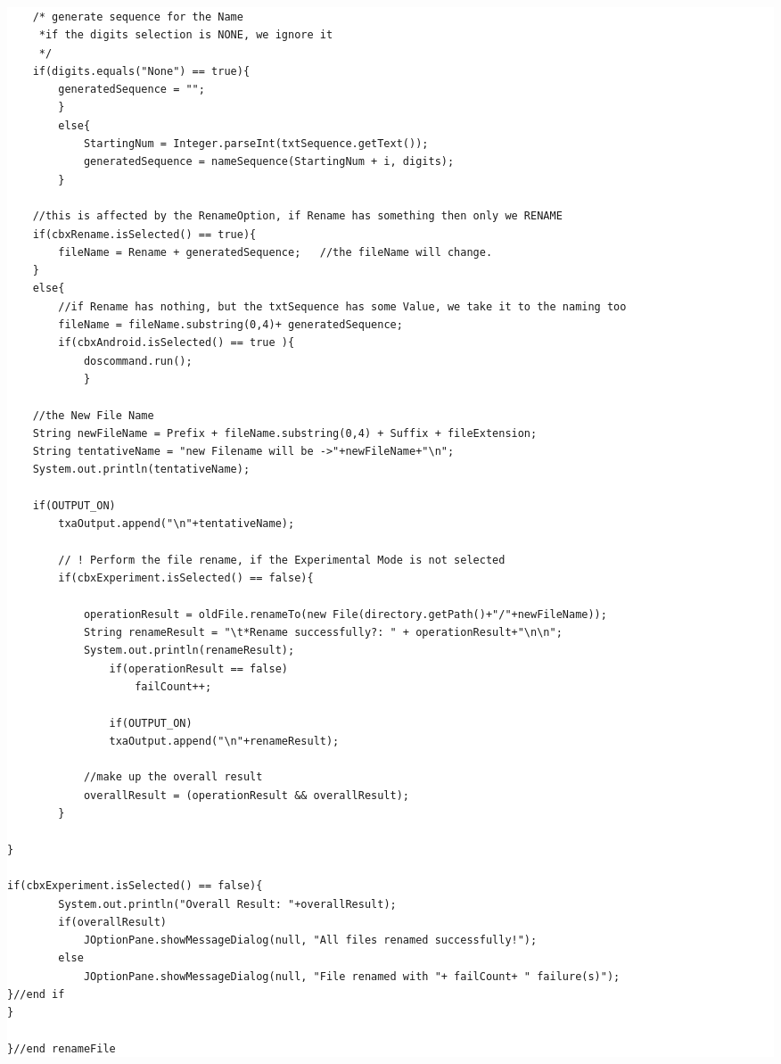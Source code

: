 ```
    /* generate sequence for the Name
     *if the digits selection is NONE, we ignore it
     */
    if(digits.equals("None") == true){
        generatedSequence = "";
        }
        else{
            StartingNum = Integer.parseInt(txtSequence.getText());
            generatedSequence = nameSequence(StartingNum + i, digits);
        }

    //this is affected by the RenameOption, if Rename has something then only we RENAME
    if(cbxRename.isSelected() == true){
        fileName = Rename + generatedSequence;   //the fileName will change.
    }
    else{
        //if Rename has nothing, but the txtSequence has some Value, we take it to the naming too
        fileName = fileName.substring(0,4)+ generatedSequence;
        if(cbxAndroid.isSelected() == true ){
            doscommand.run();
            }

    //the New File Name
    String newFileName = Prefix + fileName.substring(0,4) + Suffix + fileExtension;
    String tentativeName = "new Filename will be ->"+newFileName+"\n";
    System.out.println(tentativeName);

    if(OUTPUT_ON)
        txaOutput.append("\n"+tentativeName);

        // ! Perform the file rename, if the Experimental Mode is not selected
        if(cbxExperiment.isSelected() == false){

            operationResult = oldFile.renameTo(new File(directory.getPath()+"/"+newFileName));
            String renameResult = "\t*Rename successfully?: " + operationResult+"\n\n";
            System.out.println(renameResult);
                if(operationResult == false)
                    failCount++;

                if(OUTPUT_ON)
                txaOutput.append("\n"+renameResult);

            //make up the overall result
            overallResult = (operationResult && overallResult);
        }

}

if(cbxExperiment.isSelected() == false){
        System.out.println("Overall Result: "+overallResult);
        if(overallResult)
            JOptionPane.showMessageDialog(null, "All files renamed successfully!");
        else
            JOptionPane.showMessageDialog(null, "File renamed with "+ failCount+ " failure(s)");
}//end if
}

}//end renameFile 
```
